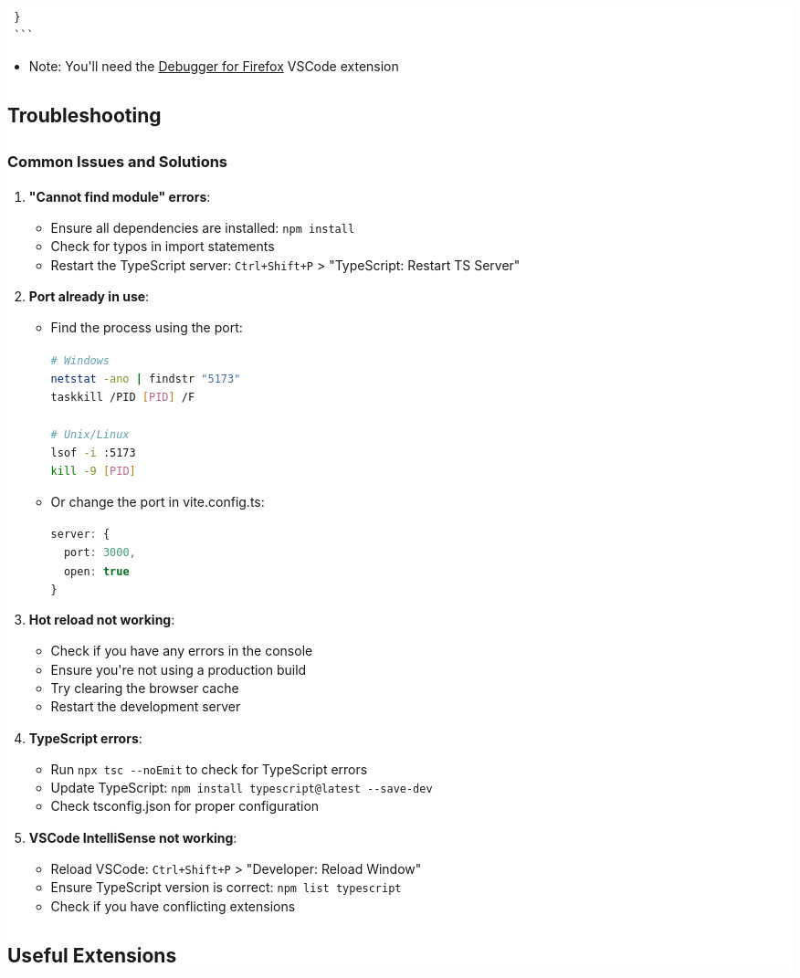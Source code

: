      }
     ```
   - Note: You'll need the [Debugger for Firefox](https://marketplace.visualstudio.com/items?itemName=firefox-devtools.vscode-firefox-debug) VSCode extension

## Troubleshooting

### Common Issues and Solutions

1. **"Cannot find module" errors**:
   - Ensure all dependencies are installed: `npm install`
   - Check for typos in import statements
   - Restart the TypeScript server: `Ctrl+Shift+P` > "TypeScript: Restart TS Server"

2. **Port already in use**:
   - Find the process using the port:
     ```bash
     # Windows
     netstat -ano | findstr "5173"
     taskkill /PID [PID] /F
     
     # Unix/Linux
     lsof -i :5173
     kill -9 [PID]
     ```
   - Or change the port in vite.config.ts:
     ```typescript
     server: {
       port: 3000,
       open: true
     }
     ```

3. **Hot reload not working**:
   - Check if you have any errors in the console
   - Ensure you're not using a production build
   - Try clearing the browser cache
   - Restart the development server

4. **TypeScript errors**:
   - Run `npx tsc --noEmit` to check for TypeScript errors
   - Update TypeScript: `npm install typescript@latest --save-dev`
   - Check tsconfig.json for proper configuration

5. **VSCode IntelliSense not working**:
   - Reload VSCode: `Ctrl+Shift+P` > "Developer: Reload Window"
   - Ensure TypeScript version is correct: `npm list typescript`
   - Check if you have conflicting extensions

## Useful Extensions

